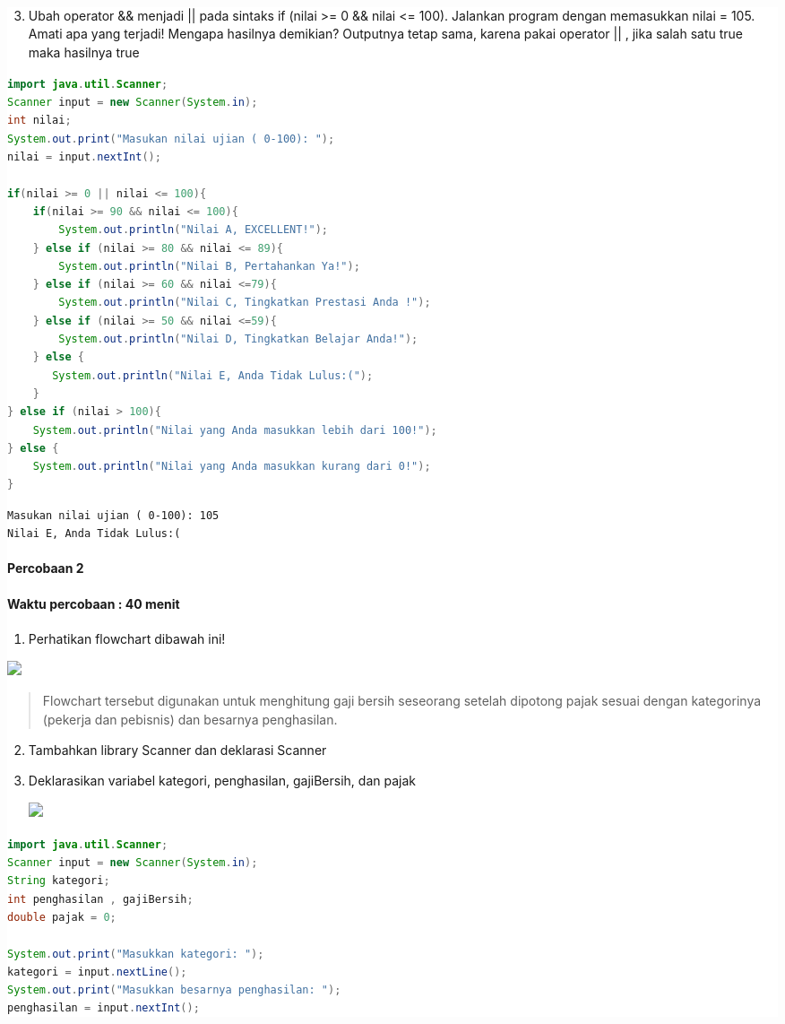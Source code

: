 3. Ubah operator && menjadi || pada sintaks if (nilai >= 0 && nilai <= 100). Jalankan program dengan memasukkan nilai = 105. Amati apa yang terjadi! Mengapa hasilnya demikian?
 Outputnya tetap sama, karena pakai operator || , jika salah satu true maka hasilnya true



```Java
import java.util.Scanner;
Scanner input = new Scanner(System.in);
int nilai;
System.out.print("Masukan nilai ujian ( 0-100): ");
nilai = input.nextInt();

if(nilai >= 0 || nilai <= 100){
    if(nilai >= 90 && nilai <= 100){
        System.out.println("Nilai A, EXCELLENT!");
    } else if (nilai >= 80 && nilai <= 89){
        System.out.println("Nilai B, Pertahankan Ya!");
    } else if (nilai >= 60 && nilai <=79){
        System.out.println("Nilai C, Tingkatkan Prestasi Anda !");
    } else if (nilai >= 50 && nilai <=59){
        System.out.println("Nilai D, Tingkatkan Belajar Anda!");
    } else {
       System.out.println("Nilai E, Anda Tidak Lulus:("); 
    }     
} else if (nilai > 100){
    System.out.println("Nilai yang Anda masukkan lebih dari 100!");
} else {
    System.out.println("Nilai yang Anda masukkan kurang dari 0!");
}
```

    Masukan nilai ujian ( 0-100): 105
    Nilai E, Anda Tidak Lulus:(


#### Percobaan 2

#### Waktu percobaan : 40 menit

1. Perhatikan flowchart dibawah ini!

![](images/02.png)

> Flowchart tersebut digunakan untuk menghitung gaji bersih seseorang setelah dipotong pajak sesuai dengan kategorinya (pekerja dan pebisnis) dan besarnya penghasilan. 

2. Tambahkan library Scanner dan deklarasi Scanner

3. Deklarasikan variabel kategori, penghasilan, gajiBersih, dan pajak

    ![](images/05.png)


```Java
import java.util.Scanner;
Scanner input = new Scanner(System.in);
String kategori;
int penghasilan , gajiBersih;
double pajak = 0;

System.out.print("Masukkan kategori: ");
kategori = input.nextLine();
System.out.print("Masukkan besarnya penghasilan: ");
penghasilan = input.nextInt();
```

